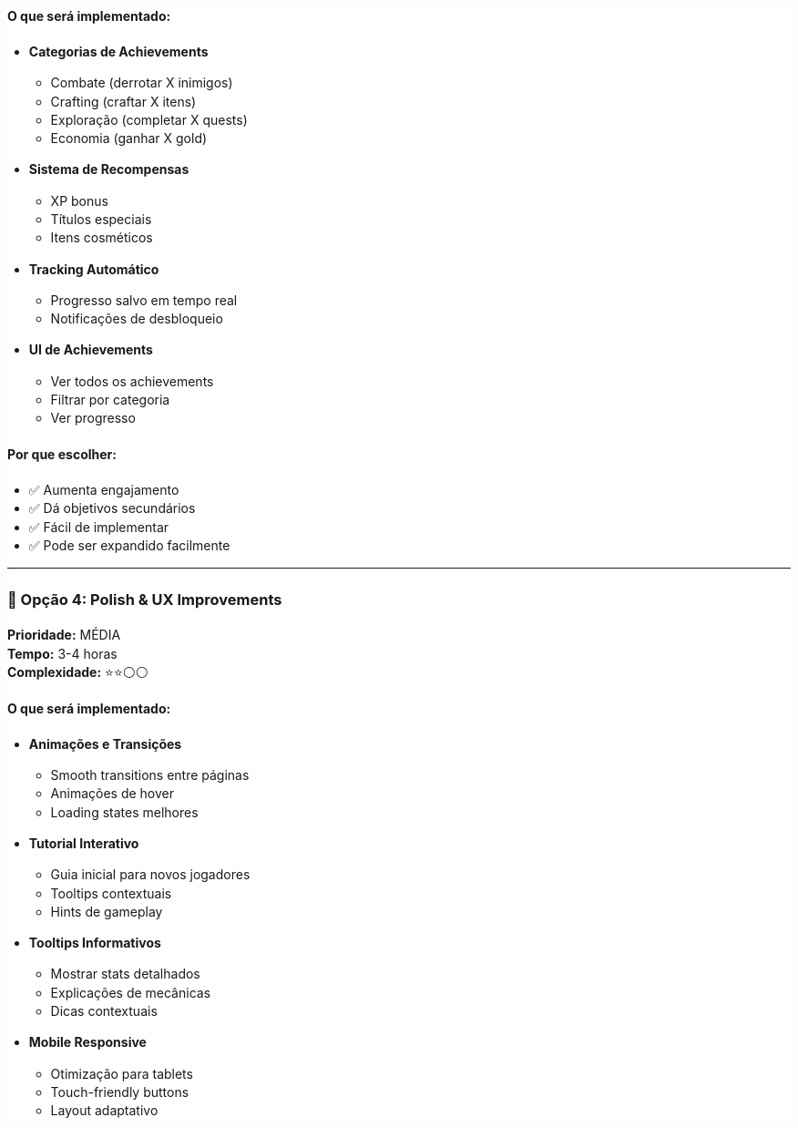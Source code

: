 #### O que será implementado:
- **Categorias de Achievements**
  - Combate (derrotar X inimigos)
  - Crafting (craftar X itens)
  - Exploração (completar X quests)
  - Economia (ganhar X gold)
  
- **Sistema de Recompensas**
  - XP bonus
  - Títulos especiais
  - Itens cosméticos
  
- **Tracking Automático**
  - Progresso salvo em tempo real
  - Notificações de desbloqueio
  
- **UI de Achievements**
  - Ver todos os achievements
  - Filtrar por categoria
  - Ver progresso
  
#### Por que escolher:
- ✅ Aumenta engajamento
- ✅ Dá objetivos secundários
- ✅ Fácil de implementar
- ✅ Pode ser expandido facilmente

---

### 🎨 Opção 4: Polish & UX Improvements
**Prioridade:** MÉDIA  
**Tempo:** 3-4 horas  
**Complexidade:** ⭐⭐⚪⚪

#### O que será implementado:
- **Animações e Transições**
  - Smooth transitions entre páginas
  - Animações de hover
  - Loading states melhores
  
- **Tutorial Interativo**
  - Guia inicial para novos jogadores
  - Tooltips contextuais
  - Hints de gameplay
  
- **Tooltips Informativos**
  - Mostrar stats detalhados
  - Explicações de mecânicas
  - Dicas contextuais
  
- **Mobile Responsive**
  - Otimização para tablets
  - Touch-friendly buttons
  - Layout adaptativo
  